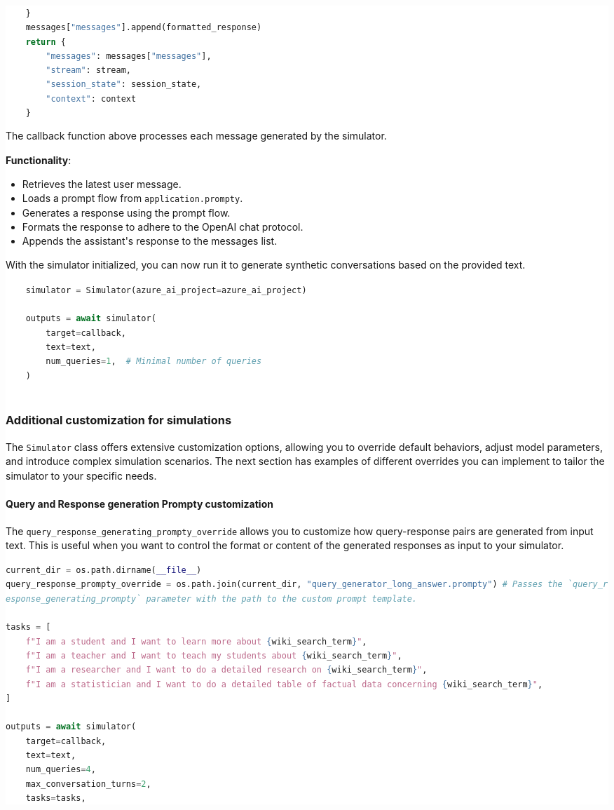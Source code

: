```python
    }
    messages["messages"].append(formatted_response)
    return {
        "messages": messages["messages"],
        "stream": stream,
        "session_state": session_state,
        "context": context
    }
```

The callback function above processes each message generated by the simulator.

**Functionality**:

- Retrieves the latest user message.
- Loads a prompt flow from `application.prompty`.
- Generates a response using the prompt flow.
- Formats the response to adhere to the OpenAI chat protocol.
- Appends the assistant's response to the messages list.

With the simulator initialized, you can now run it to generate synthetic conversations based on the provided text.

```python
    simulator = Simulator(azure_ai_project=azure_ai_project)
    
    outputs = await simulator(
        target=callback,
        text=text,
        num_queries=1,  # Minimal number of queries
    )
    
```

### Additional customization for simulations

The `Simulator` class offers extensive customization options, allowing you to override default behaviors, adjust model parameters, and introduce complex simulation scenarios. The next section has examples of different overrides you can implement to tailor the simulator to your specific needs.

#### Query and Response generation Prompty customization

The `query_response_generating_prompty_override` allows you to customize how query-response pairs are generated from input text. This is useful when you want to control the format or content of the generated responses as input to your simulator.

```python
current_dir = os.path.dirname(__file__)
query_response_prompty_override = os.path.join(current_dir, "query_generator_long_answer.prompty") # Passes the `query_response_generating_prompty` parameter with the path to the custom prompt template.
 
tasks = [
    f"I am a student and I want to learn more about {wiki_search_term}",
    f"I am a teacher and I want to teach my students about {wiki_search_term}",
    f"I am a researcher and I want to do a detailed research on {wiki_search_term}",
    f"I am a statistician and I want to do a detailed table of factual data concerning {wiki_search_term}",
]
 
outputs = await simulator(
    target=callback,
    text=text,
    num_queries=4,
    max_conversation_turns=2,
    tasks=tasks,
```